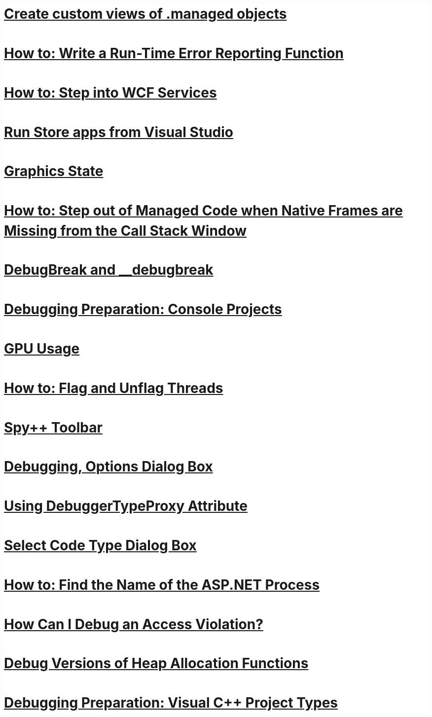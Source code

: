 # [Create custom views of .managed objects](create-custom-views-of-dot-managed-objects.md)
# [How to: Write a Run-Time Error Reporting Function](how-to-write-a-run-time-error-reporting-function.md)
# [How to: Step into WCF Services](how-to-step-into-wcf-services.md)
# [Run Store apps from Visual Studio](run-store-apps-from-visual-studio.md)
# [Graphics State](graphics-state.md)
# [How to: Step out of Managed Code when Native Frames are Missing from the Call Stack Window](how-to-step-out-of-managed-code-when-native-frames-are-missing-from-the-call-stack-window.md)
# [DebugBreak and __debugbreak](debugbreak-and-debugbreak.md)
# [Debugging Preparation: Console Projects](debugging-preparation-console-projects.md)
# [GPU Usage](gpu-usage.md)
# [How to: Flag and Unflag Threads](how-to-flag-and-unflag-threads.md)
# [Spy++ Toolbar](spy-increment-toolbar.md)
# [Debugging, Options Dialog Box](debugging-options-dialog-box.md)
# [Using DebuggerTypeProxy Attribute](using-debuggertypeproxy-attribute.md)
# [Select Code Type Dialog Box](select-code-type-dialog-box.md)
# [How to: Find the Name of the ASP.NET Process](how-to-find-the-name-of-the-aspnet-process.md)
# [How Can I Debug an Access Violation?](how-can-i-debug-an-access-violation-q.md)
# [Debug Versions of Heap Allocation Functions](debug-versions-of-heap-allocation-functions.md)
# [Debugging Preparation: Visual C++ Project Types](debugging-preparation-visual-cpp-project-types.md)